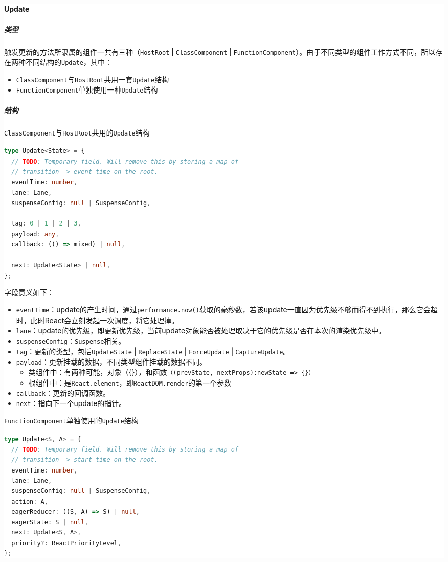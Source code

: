 #### Update

##### 类型

触发更新的方法所隶属的组件一共有三种（`HostRoot` | `ClassComponent` | `FunctionComponent`）。由于不同类型的组件工作方式不同，所以存在两种不同结构的`Update`，其中：

+ `ClassComponent`与`HostRoot`共用一套`Update`结构
+ `FunctionComponent`单独使用一种`Update`结构

##### 结构

`ClassComponent`与`HostRoot`共用的`Update`结构

```typescript
type Update<State> = {
  // TODO: Temporary field. Will remove this by storing a map of
  // transition -> event time on the root.
  eventTime: number,
  lane: Lane,
  suspenseConfig: null | SuspenseConfig,

  tag: 0 | 1 | 2 | 3,
  payload: any,
  callback: (() => mixed) | null,

  next: Update<State> | null,
};
```

字段意义如下：

- `eventTime`：update的产生时间，通过`performance.now()`获取的毫秒数，若该update一直因为优先级不够而得不到执行，那么它会超时，此时React会立刻发起一次调度，将它处理掉。
- `lane`：update的优先级，即更新优先级，当前update对象能否被处理取决于它的优先级是否在本次的渲染优先级中。
- `suspenseConfig`：`Suspense`相关。
- `tag`：更新的类型，包括`UpdateState` | `ReplaceState` | `ForceUpdate` | `CaptureUpdate`。
- `payload`：更新挂载的数据，不同类型组件挂载的数据不同。
  - 类组件中：有两种可能，对象（{}），和函数`（(prevState, nextProps):newState => {}）`
  - 根组件中：是`React.element`，即`ReactDOM.render`的第一个参数
- `callback`：更新的回调函数。
- `next`：指向下一个update的指针。

`FunctionComponent`单独使用的`Update`结构

```typescript
type Update<S, A> = {
  // TODO: Temporary field. Will remove this by storing a map of
  // transition -> start time on the root.
  eventTime: number,
  lane: Lane,
  suspenseConfig: null | SuspenseConfig,
  action: A,
  eagerReducer: ((S, A) => S) | null,
  eagerState: S | null,
  next: Update<S, A>,
  priority?: ReactPriorityLevel,
};
```
